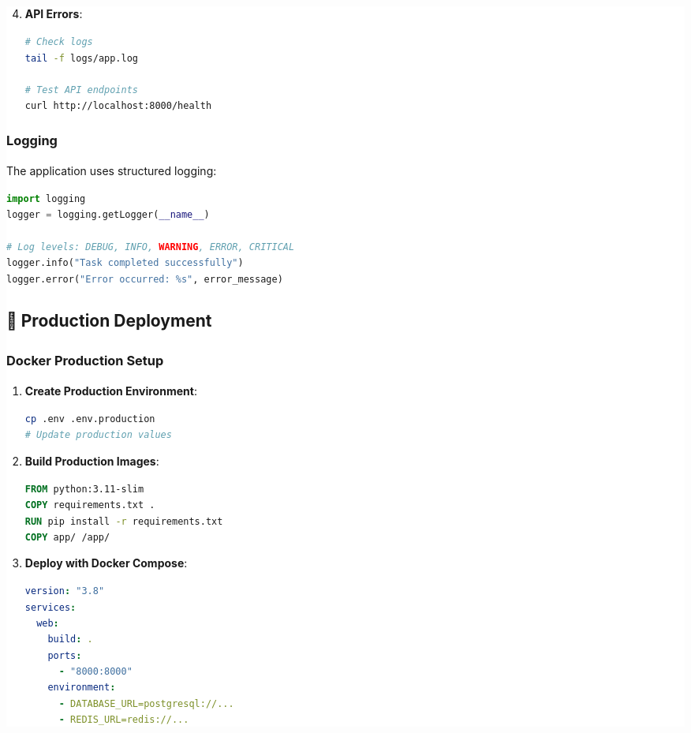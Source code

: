 4. **API Errors**:

   ```bash
   # Check logs
   tail -f logs/app.log

   # Test API endpoints
   curl http://localhost:8000/health
   ```

### Logging

The application uses structured logging:

```python
import logging
logger = logging.getLogger(__name__)

# Log levels: DEBUG, INFO, WARNING, ERROR, CRITICAL
logger.info("Task completed successfully")
logger.error("Error occurred: %s", error_message)
```

## 🚀 Production Deployment

### Docker Production Setup

1. **Create Production Environment**:

   ```bash
   cp .env .env.production
   # Update production values
   ```

2. **Build Production Images**:

   ```dockerfile
   FROM python:3.11-slim
   COPY requirements.txt .
   RUN pip install -r requirements.txt
   COPY app/ /app/
   ```

3. **Deploy with Docker Compose**:
   ```yaml
   version: "3.8"
   services:
     web:
       build: .
       ports:
         - "8000:8000"
       environment:
         - DATABASE_URL=postgresql://...
         - REDIS_URL=redis://...
   ```
